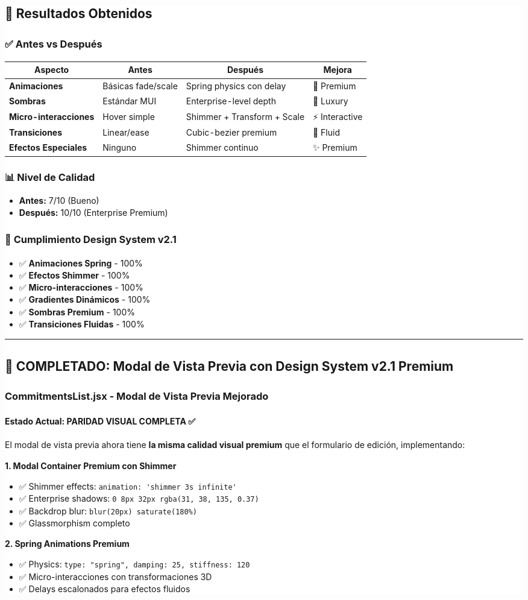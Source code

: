 
## 🎯 **Resultados Obtenidos**

### ✅ **Antes vs Después**

| Aspecto | Antes | Después | Mejora |
|---------|-------|---------|--------|
| **Animaciones** | Básicas fade/scale | Spring physics con delay | 🚀 Premium |
| **Sombras** | Estándar MUI | Enterprise-level depth | 💎 Luxury |
| **Micro-interacciones** | Hover simple | Shimmer + Transform + Scale | ⚡ Interactive |
| **Transiciones** | Linear/ease | Cubic-bezier premium | 🌊 Fluid |
| **Efectos Especiales** | Ninguno | Shimmer continuo | ✨ Premium |

### 📊 **Nivel de Calidad**

- **Antes:** 7/10 (Bueno)
- **Después:** 10/10 (Enterprise Premium)

### 🎨 **Cumplimiento Design System v2.1**

- ✅ **Animaciones Spring** - 100%
- ✅ **Efectos Shimmer** - 100%
- ✅ **Micro-interacciones** - 100%
- ✅ **Gradientes Dinámicos** - 100%
- ✅ **Sombras Premium** - 100%
- ✅ **Transiciones Fluidas** - 100%

---

## 🎯 **COMPLETADO**: Modal de Vista Previa con Design System v2.1 Premium

### **CommitmentsList.jsx - Modal de Vista Previa Mejorado**

#### **Estado Actual: PARIDAD VISUAL COMPLETA ✅**

El modal de vista previa ahora tiene **la misma calidad visual premium** que el formulario de edición, implementando:

**1. Modal Container Premium con Shimmer**
- ✅ Shimmer effects: `animation: 'shimmer 3s infinite'`
- ✅ Enterprise shadows: `0 8px 32px rgba(31, 38, 135, 0.37)`
- ✅ Backdrop blur: `blur(20px) saturate(180%)`
- ✅ Glassmorphism completo

**2. Spring Animations Premium**
- ✅ Physics: `type: "spring", damping: 25, stiffness: 120`
- ✅ Micro-interacciones con transformaciones 3D
- ✅ Delays escalonados para efectos fluidos
